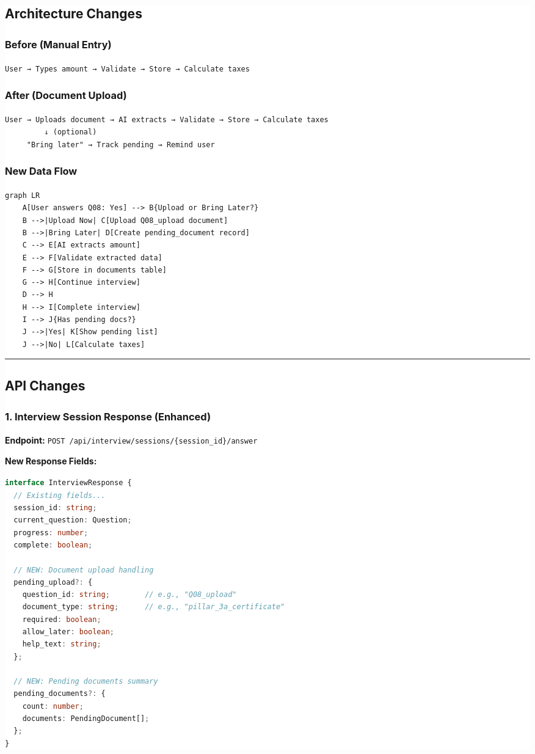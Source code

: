 ## Architecture Changes

### Before (Manual Entry)
```
User → Types amount → Validate → Store → Calculate taxes
```

### After (Document Upload)
```
User → Uploads document → AI extracts → Validate → Store → Calculate taxes
         ↓ (optional)
     "Bring later" → Track pending → Remind user
```

### New Data Flow
```mermaid
graph LR
    A[User answers Q08: Yes] --> B{Upload or Bring Later?}
    B -->|Upload Now| C[Upload Q08_upload document]
    B -->|Bring Later| D[Create pending_document record]
    C --> E[AI extracts amount]
    E --> F[Validate extracted data]
    F --> G[Store in documents table]
    G --> H[Continue interview]
    D --> H
    H --> I[Complete interview]
    I --> J{Has pending docs?}
    J -->|Yes| K[Show pending list]
    J -->|No| L[Calculate taxes]
```

---

## API Changes

### 1. Interview Session Response (Enhanced)

**Endpoint:** `POST /api/interview/sessions/{session_id}/answer`

**New Response Fields:**
```typescript
interface InterviewResponse {
  // Existing fields...
  session_id: string;
  current_question: Question;
  progress: number;
  complete: boolean;

  // NEW: Document upload handling
  pending_upload?: {
    question_id: string;        // e.g., "Q08_upload"
    document_type: string;      // e.g., "pillar_3a_certificate"
    required: boolean;
    allow_later: boolean;
    help_text: string;
  };

  // NEW: Pending documents summary
  pending_documents?: {
    count: number;
    documents: PendingDocument[];
  };
}
```